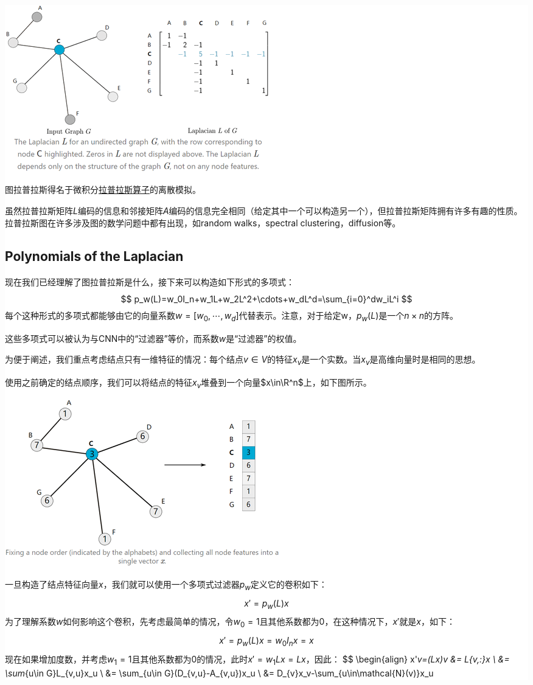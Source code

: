 ![](图卷积神经网络.assets/图拉普拉斯矩阵.png)

图拉普拉斯得名于微积分[拉普拉斯算子](https://mathworld.wolfram.com/Laplacian.html)的离散模拟。

虽然拉普拉斯矩阵$L$编码的信息和邻接矩阵$A$编码的信息完全相同（给定其中一个可以构造另一个），但拉普拉斯矩阵拥有许多有趣的性质。拉普拉斯图在许多涉及图的数学问题中都有出现，如random walks，spectral clustering，diffusion等。

## Polynomials of the Laplacian

现在我们已经理解了图拉普拉斯是什么，接下来可以构造如下形式的多项式：
$$
p_w(L)=w_0I_n+w_1L+w_2L^2+\cdots+w_dL^d=\sum_{i=0}^dw_iL^i
$$
每个这种形式的多项式都能够由它的向量系数$w=[w_0,\cdots,w_d]$代替表示。注意，对于给定w，$p_w(L)$是一个$n\times n$的方阵。

这些多项式可以被认为与CNN中的“过滤器”等价，而系数$w$是“过滤器”的权值。

为便于阐述，我们重点考虑结点只有一维特征的情况：每个结点$v\in V$的特征$x_v$是一个实数。当$x_v$是高维向量时是相同的思想。

使用之前确定的结点顺序，我们可以将结点的特征$x_v$堆叠到一个向量$x\in\R^n$上，如下图所示。

![](图卷积神经网络.assets/结点特征向量.png)

一旦构造了结点特征向量$x$，我们就可以使用一个多项式过滤器$p_w$定义它的卷积如下：
$$
x'=p_w(L)x
$$
为了理解系数$w$如何影响这个卷积，先考虑最简单的情况，令$w_0=1$且其他系数都为0，在这种情况下，$x'$就是$x$，如下：
$$
x'=p_w(L)x=w_0I_nx=x
$$
现在如果增加度数，并考虑$w_1=1$且其他系数都为0的情况，此时$x'=w_1Lx=Lx$，因此：
$$
\begin{align}
x'_v=(Lx)_v &= L_{v,:}x \\
&= \sum_{u\in G}L_{v,u}x_u \\
&= \sum_{u\in G}(D_{v,u}-A_{v,u})x_u \\
&= D_{v}x_v-\sum_{u\in\mathcal{N}(v)}x_u